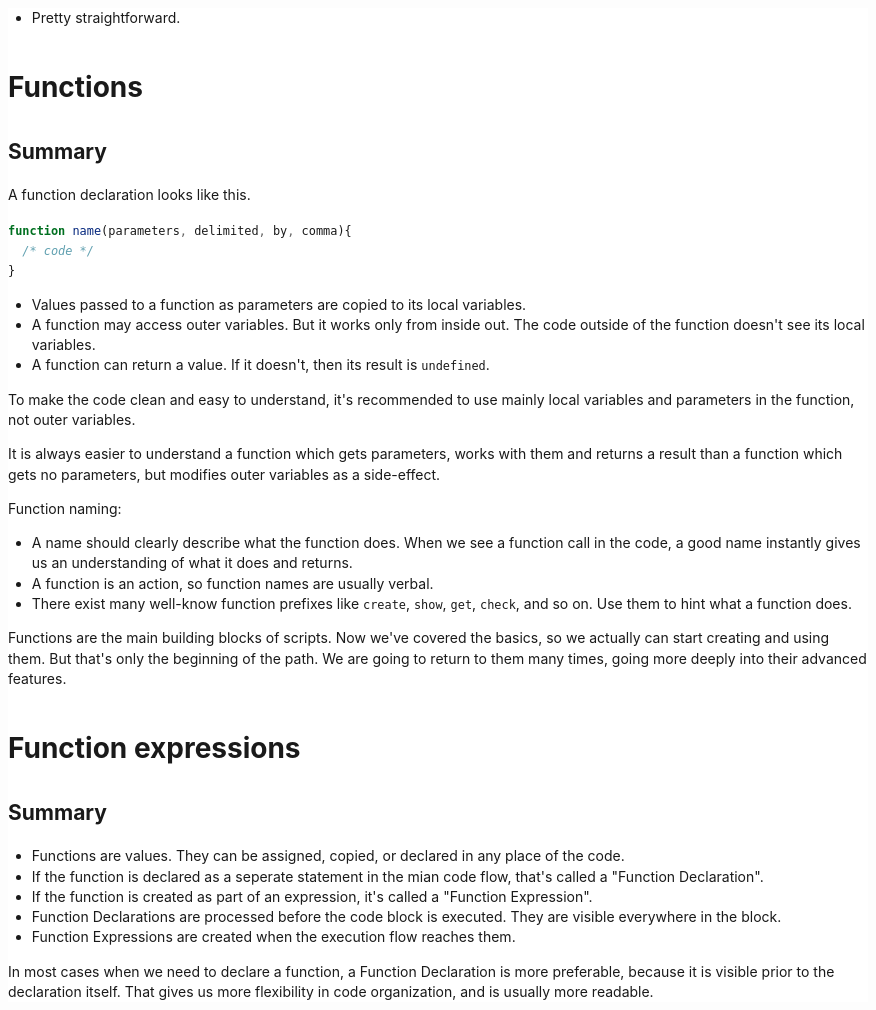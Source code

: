 - Pretty straightforward.

# Functions

## Summary

A function declaration looks like this.

```javascript
function name(parameters, delimited, by, comma){
  /* code */
}
```

- Values passed to a function as parameters are copied to its local variables.
- A function may access outer variables. But it works only from inside out. The code outside of the function doesn't see its local variables.
- A function can return a value. If it doesn't, then its result is `undefined`.

To make the code clean and easy to understand, it's recommended to use mainly local variables and parameters in the function, not outer variables.

It is always easier to understand a function which gets parameters, works with them and returns a result than a function which gets no parameters, but modifies outer variables as a side-effect.

Function naming:

- A name should clearly describe what the function does. When we see a function call in the code, a good name instantly gives us an understanding of what it does and returns.
- A function is an action, so function names are usually verbal.
- There exist many well-know function prefixes like `create`, `show`, `get`, `check`, and so on. Use them to hint what a function does.

Functions are the main building blocks of scripts. Now we've covered the basics, so we actually can start creating and using them. But that's only the beginning of the path. We are going to return to them many times, going more deeply into their advanced features.

# Function expressions

## Summary

- Functions are values. They can be assigned, copied, or declared in any place of the code.
- If the function is declared as a seperate statement in the mian code flow, that's called a "Function Declaration".
- If the function is created as part of an expression, it's called a "Function Expression".
- Function Declarations are processed before the code block is executed. They are visible everywhere in the block.
- Function Expressions are created when the execution flow reaches them.

In most cases when we need to declare a function, a Function Declaration is more preferable, because it is visible prior to the declaration itself. That gives us more flexibility in code organization, and is usually more readable.
